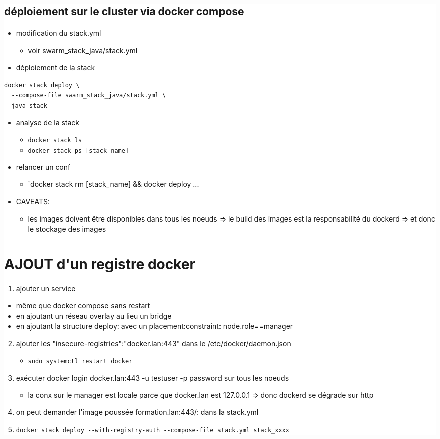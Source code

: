   ## déploiement sur le cluster via docker compose

  * modification du stack.yml
    - voir swarm_stack_java/stack.yml
  
  * déploiement de la stack
  ```
  docker stack deploy \
    --compose-file swarm_stack_java/stack.yml \
    java_stack
  ```

  * analyse de la stack
    - `docker stack ls`
    - `docker stack ps [stack_name]`
  
  * relancer un conf
    - `docker stack rm [stack_name] && docker deploy ...
  
  * CAVEATS:
    - les images doivent être disponibles dans tous les noeuds 
      => le build des images est la responsabilité du dockerd 
      => et donc le stockage des images
  
# AJOUT d'un registre docker

1. ajouter un service 
  * même que docker compose sans restart
  * en ajoutant un réseau overlay au lieu un bridge
  * en ajoutant la structure deploy: avec un placement:constraint: node.role==manager

2. ajouter les "insecure-registries":"docker.lan:443" dans le /etc/docker/daemon.json
   * `sudo systemctl restart docker`

3. exécuter docker  login docker.lan:443 -u testuser -p password sur tous les noeuds
   * la conx sur le manager est locale parce que docker.lan est 127.0.0.1 
   => donc dockerd se dégrade sur http

4. on peut demander l'image poussée formation.lan:443/<image>:<tag> dans la stack.yml
5. `docker stack deploy --with-registry-auth --compose-file stack.yml stack_xxxx`
